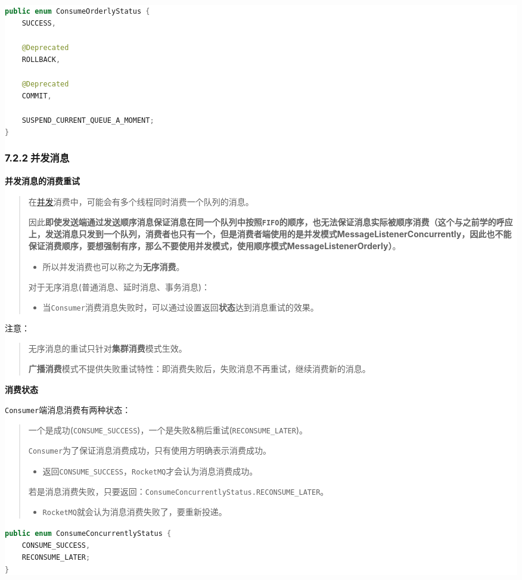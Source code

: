 ```java
public enum ConsumeOrderlyStatus {
    SUCCESS,
    
    @Deprecated
    ROLLBACK,
    
    @Deprecated
    COMMIT,
    
    SUSPEND_CURRENT_QUEUE_A_MOMENT;
}
```

### 7.2.2 **并发消息**

**并发消息的消费重试**

> 在[并发](https://marketing.csdn.net/p/3127db09a98e0723b83b2914d9256174?pId=2782&utm_source=glcblog&spm=1001.2101.3001.7020)消费中，可能会有多个线程同时消费一个队列的消息。
>
> 因此**即使发送端通过发送顺序消息保证消息在同一个队列中按照`FIFO`的顺序，也无法保证消息实际被顺序消费（这个与之前学的呼应上，发送消息只发到一个队列，消费者也只有一个，但是消费者端使用的是并发模式MessageListenerConcurrently，因此也不能保证消费顺序，要想强制有序，那么不要使用并发模式，使用顺序模式MessageListenerOrderly）**。
>
> - 所以并发消费也可以称之为**无序消费**。
>
> 对于无序消息(普通消息、延时消息、事务消息)：
>
> - 当`Consumer`消费消息失败时，可以通过设置返回**状态**达到消息重试的效果。

注意：

> 无序消息的重试只针对**集群消费**模式生效。
>
> **广播消费**模式不提供失败重试特性：即消费失败后，失败消息不再重试，继续消费新的消息。

**消费状态**

`Consumer`端消息消费有两种状态：

> 一个是成功(`CONSUME_SUCCESS`)，一个是失败&稍后重试(`RECONSUME_LATER`)。
>
> `Consumer`为了保证消息消费成功，只有使用方明确表示消费成功。
>
> - 返回`CONSUME_SUCCESS`，`RocketMQ`才会认为消息消费成功。
>
> 若是消息消费失败，只要返回：`ConsumeConcurrentlyStatus.RECONSUME_LATER`。
>
> - `RocketMQ`就会认为消息消费失败了，要重新投递。

```java
public enum ConsumeConcurrentlyStatus {
    CONSUME_SUCCESS,
    RECONSUME_LATER;   
}
```
